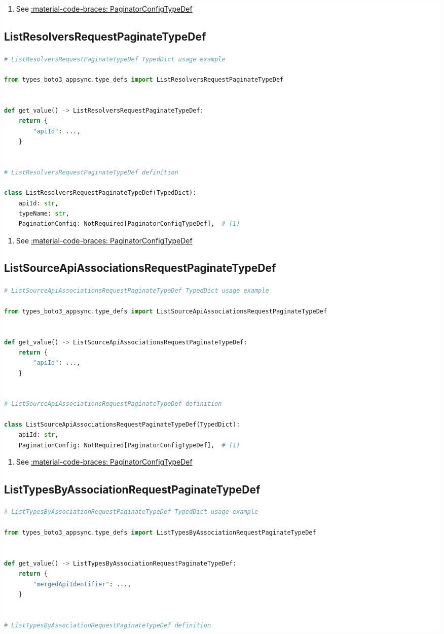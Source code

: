1. See [:material-code-braces: PaginatorConfigTypeDef](./type_defs.md#paginatorconfigtypedef)

## ListResolversRequestPaginateTypeDef

```python
# ListResolversRequestPaginateTypeDef TypedDict usage example

from types_boto3_appsync.type_defs import ListResolversRequestPaginateTypeDef


def get_value() -> ListResolversRequestPaginateTypeDef:
    return {
        "apiId": ...,
    }


# ListResolversRequestPaginateTypeDef definition

class ListResolversRequestPaginateTypeDef(TypedDict):
    apiId: str,
    typeName: str,
    PaginationConfig: NotRequired[PaginatorConfigTypeDef],  # (1)
```

1. See [:material-code-braces: PaginatorConfigTypeDef](./type_defs.md#paginatorconfigtypedef)

## ListSourceApiAssociationsRequestPaginateTypeDef

```python
# ListSourceApiAssociationsRequestPaginateTypeDef TypedDict usage example

from types_boto3_appsync.type_defs import ListSourceApiAssociationsRequestPaginateTypeDef


def get_value() -> ListSourceApiAssociationsRequestPaginateTypeDef:
    return {
        "apiId": ...,
    }


# ListSourceApiAssociationsRequestPaginateTypeDef definition

class ListSourceApiAssociationsRequestPaginateTypeDef(TypedDict):
    apiId: str,
    PaginationConfig: NotRequired[PaginatorConfigTypeDef],  # (1)
```

1. See [:material-code-braces: PaginatorConfigTypeDef](./type_defs.md#paginatorconfigtypedef)

## ListTypesByAssociationRequestPaginateTypeDef

```python
# ListTypesByAssociationRequestPaginateTypeDef TypedDict usage example

from types_boto3_appsync.type_defs import ListTypesByAssociationRequestPaginateTypeDef


def get_value() -> ListTypesByAssociationRequestPaginateTypeDef:
    return {
        "mergedApiIdentifier": ...,
    }


# ListTypesByAssociationRequestPaginateTypeDef definition

```